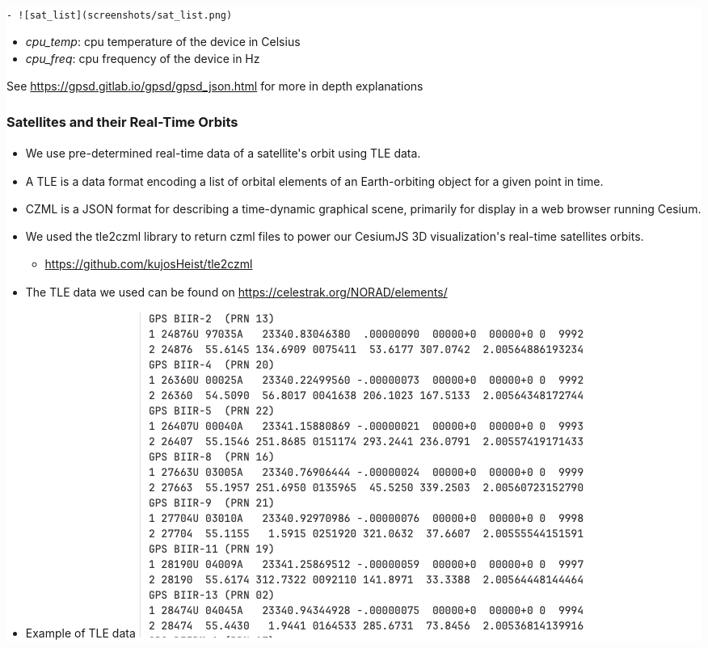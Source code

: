     - ![sat_list](screenshots/sat_list.png)
- *cpu_temp*: cpu temperature of the device in Celsius
- *cpu_freq*: cpu frequency of the device in Hz

See https://gpsd.gitlab.io/gpsd/gpsd_json.html for more in depth explanations



### Satellites and their Real-Time Orbits
- We use pre-determined real-time data of a satellite's orbit using TLE data. 
- A TLE is a data format encoding a list of orbital elements of an Earth-orbiting object for a given point in time.
- CZML is a JSON format for describing a time-dynamic graphical scene, primarily for display in a web browser running Cesium.
- We used the tle2czml library to return czml files to power our CesiumJS 3D visualization's real-time satellites orbits. 
    -  https://github.com/kujosHeist/tle2czml 
- The TLE data we used can be found on https://celestrak.org/NORAD/elements/

- Example of TLE data
![tle](screenshots/TLE.png)
